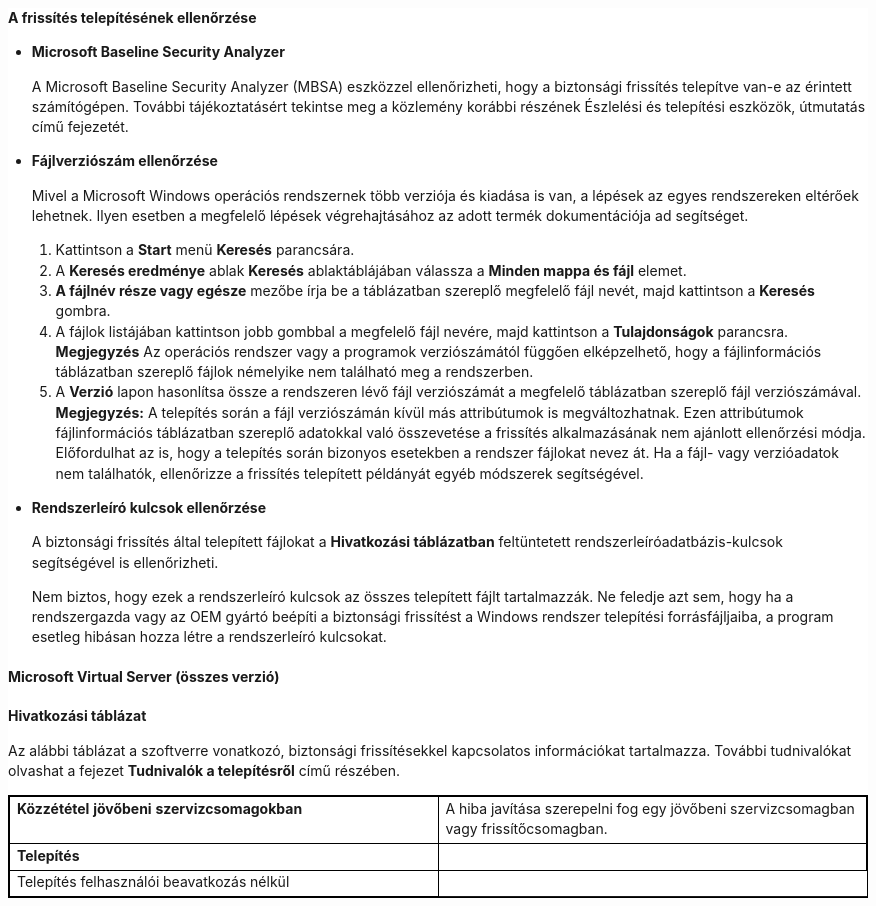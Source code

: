 </td>
</tr>
</table>
 
**A frissítés telepítésének ellenőrzése**

-   **Microsoft Baseline Security Analyzer**

    A Microsoft Baseline Security Analyzer (MBSA) eszközzel ellenőrizheti, hogy a biztonsági frissítés telepítve van-e az érintett számítógépen. További tájékoztatásért tekintse meg a közlemény korábbi részének Észlelési és telepítési eszközök, útmutatás című fejezetét.

-   **Fájlverziószám ellenőrzése**

    Mivel a Microsoft Windows operációs rendszernek több verziója és kiadása is van, a lépések az egyes rendszereken eltérőek lehetnek. Ilyen esetben a megfelelő lépések végrehajtásához az adott termék dokumentációja ad segítséget.

    1.  Kattintson a **Start** menü **Keresés** parancsára.
    2.  A **Keresés eredménye** ablak **Keresés** ablaktáblájában válassza a **Minden mappa és fájl** elemet.
    3.  **A fájlnév része vagy egésze** mezőbe írja be a táblázatban szereplő megfelelő fájl nevét, majd kattintson a **Keresés** gombra.
    4.  A fájlok listájában kattintson jobb gombbal a megfelelő fájl nevére, majd kattintson a **Tulajdonságok** parancsra.
        **Megjegyzés** Az operációs rendszer vagy a programok verziószámától függően elképzelhető, hogy a fájlinformációs táblázatban szereplő fájlok némelyike nem található meg a rendszerben.
    5.  A **Verzió** lapon hasonlítsa össze a rendszeren lévő fájl verziószámát a megfelelő táblázatban szereplő fájl verziószámával.
        **Megjegyzés:** A telepítés során a fájl verziószámán kívül más attribútumok is megváltozhatnak. Ezen attribútumok fájlinformációs táblázatban szereplő adatokkal való összevetése a frissítés alkalmazásának nem ajánlott ellenőrzési módja. Előfordulhat az is, hogy a telepítés során bizonyos esetekben a rendszer fájlokat nevez át. Ha a fájl- vagy verzióadatok nem találhatók, ellenőrizze a frissítés telepített példányát egyéb módszerek segítségével.

-   **Rendszerleíró kulcsok ellenőrzése**

    A biztonsági frissítés által telepített fájlokat a **Hivatkozási táblázatban** feltüntetett rendszerleíróadatbázis-kulcsok segítségével is ellenőrizheti.

    Nem biztos, hogy ezek a rendszerleíró kulcsok az összes telepített fájlt tartalmazzák. Ne feledje azt sem, hogy ha a rendszergazda vagy az OEM gyártó beépíti a biztonsági frissítést a Windows rendszer telepítési forrásfájljaiba, a program esetleg hibásan hozza létre a rendszerleíró kulcsokat.

#### Microsoft Virtual Server (összes verzió)

**Hivatkozási táblázat**

Az alábbi táblázat a szoftverre vonatkozó, biztonsági frissítésekkel kapcsolatos információkat tartalmazza. További tudnivalókat olvashat a fejezet **Tudnivalók a telepítésről** című részében.

 
<table style="border:1px solid black;">
<colgroup>
<col width="50%" />
<col width="50%" />
</colgroup>
<tbody>
<tr class="odd">
<td style="border:1px solid black;"><strong>Közzététel jövőbeni szervizcsomagokban</strong></td>
<td style="border:1px solid black;">A hiba javítása szerepelni fog egy jövőbeni szervizcsomagban vagy frissítőcsomagban.</td>
</tr>
<tr class="even">
<td style="border:1px solid black;"><strong>Telepítés</strong></td>
<td style="border:1px solid black;"></td>
</tr>
<tr class="odd">
<td style="border:1px solid black;">Telepítés felhasználói beavatkozás nélkül</td>